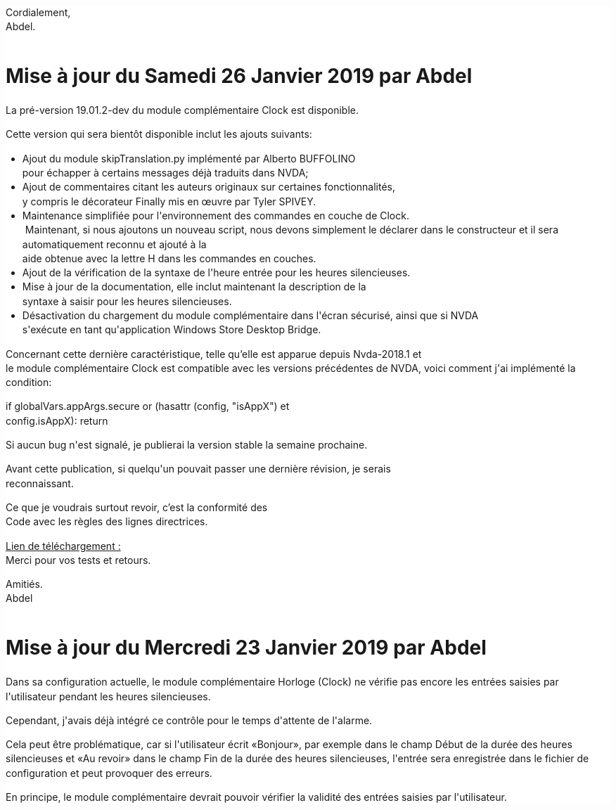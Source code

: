 Cordialement,            
Abdel.             

# Mise à jour du Samedi 26 Janvier 2019  par Abdel #

La pré-version 19.01.2-dev du module complémentaire Clock est disponible.                

Cette version qui sera bientôt disponible inclut les ajouts suivants:                     

* Ajout du module skipTranslation.py implémenté par Alberto BUFFOLINO          
pour échapper à certains messages déjà traduits dans NVDA;                 
* Ajout de commentaires citant les auteurs originaux sur certaines fonctionnalités,             
y compris le décorateur Finally mis en œuvre par Tyler SPIVEY.                      
* Maintenance simplifiée pour l'environnement des commandes  en couche de Clock.                
 Maintenant, si nous ajoutons un nouveau script, nous devons simplement le déclarer dans le
constructeur et il sera automatiquement reconnu et ajouté à la            
aide obtenue avec la lettre H dans les commandes en couches.                   
* Ajout de la vérification de la syntaxe de l'heure entrée pour les heures silencieuses.              
* Mise à jour de la documentation, elle inclut maintenant la description de la             
syntaxe à saisir pour les heures silencieuses.               
* Désactivation du chargement du module  complémentaire dans l'écran sécurisé, ainsi que si NVDA           
s'exécute en tant qu'application Windows Store Desktop Bridge.                  

Concernant cette dernière caractéristique, telle qu’elle est apparue depuis Nvda-2018.1 et          
le module complémentaire Clock est compatible avec les versions précédentes de NVDA, voici
comment j'ai implémenté la condition:                    

if globalVars.appArgs.secure or (hasattr (config, "isAppX") et           
config.isAppX): return          

Si aucun bug n'est signalé, je publierai la version stable la semaine prochaine.                  

Avant cette publication, si quelqu'un pouvait passer une dernière révision, je serais        
reconnaissant.                  

Ce que je voudrais surtout revoir, c’est la conformité des           
Code avec les règles des lignes directrices.               

[Lien de téléchargement :](https://addons.nvda-project.org/files/get.php?file=cac-dev)                
Merci pour vos tests et retours.             

Amitiés.            
Abdel              

# Mise à jour du Mercredi 23 Janvier 2019  par Abdel #
Dans sa configuration actuelle, le module complémentaire Horloge (Clock) ne vérifie pas encore les entrées saisies par l'utilisateur pendant les heures silencieuses.

Cependant, j'avais déjà intégré ce contrôle pour le temps d'attente de l'alarme.

Cela peut être problématique, car si l'utilisateur écrit «Bonjour», par exemple dans le champ Début de la durée des heures silencieuses et «Au revoir» dans le champ Fin de la durée des heures silencieuses,  l'entrée sera enregistrée dans le fichier de configuration et peut provoquer des erreurs.

En principe, le module complémentaire devrait pouvoir vérifier la validité des entrées saisies par l'utilisateur.
